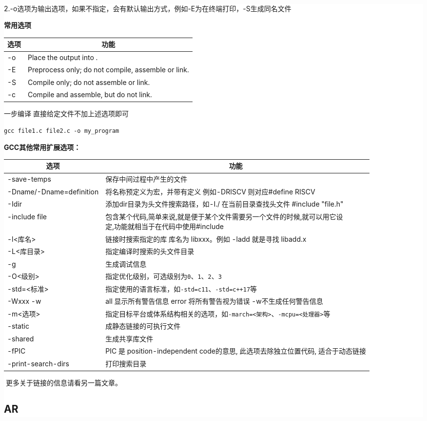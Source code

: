 2.-o选项为输出选项，如果不指定，会有默认输出方式，例如-E为在终端打印，-S生成同名文件

**常用选项**

| 选项       | 功能                                               |
| ---------- | -------------------------------------------------- |
| -o  <file> | Place the output into <file>.                      |
| -E         | Preprocess only; do not compile, assemble or link. |
| -S         | Compile only; do not assemble or link.             |
| -c         | Compile and assemble, but do not link.             |

一步编译 直接给定文件不加上述选项即可

```
gcc file1.c file2.c -o my_program
```

**GCC其他常用扩展选项：**

| 选项                     | 功能                                                         |
| ------------------------ | ------------------------------------------------------------ |
| -save-temps              | 保存中间过程中产生的文件                                     |
| -Dname/-Dname=definition | 将名称预定义为宏，并带有定义 例如-DRISCV 则对应#define RISCV |
| -Idir                    | 添加dir目录为头文件搜索路径，如-I./ 在当前目录查找头文件 #include "file.h" |
| -include file            | 包含某个代码,简单来说,就是便于某个文件需要另一个文件的时候,就可以用它设<br/>定,功能就相当于在代码中使用#include |
| -l<库名>                 | 链接时搜索指定的库 库名为 libxxx。例如 -ladd 就是寻找 libadd.x |
| -L<库目录>               | 指定编译时搜索的头文件目录                                   |
| -g                       | 生成调试信息                                                 |
| -O<级别>                 | 指定优化级别，可选级别为`0`、`1`、`2`、`3`                   |
| -std=<标准>              | 指定使用的语言标准，如`-std=c11`、`-std=c++17`等             |
| -Wxxx -w                 | all 显示所有警告信息 error 将所有警告视为错误 -w不生成任何警告信息 |
| -m<选项>                 | 指定目标平台或体系结构相关的选项，如`-march=<架构>`、`-mcpu=<处理器>`等 |
| -static                  | 成静态链接的可执行文件                                       |
| -shared                  | 生成共享库文件                                               |
| -fPIC                    | PIC 是 position-independent code的意思, 此选项去除独立位置代码, 适合于动态链接 |
| -print-search-dirs       | 打印搜索目录                                                 |

​	更多关于链接的信息请看另一篇文章。

## AR
